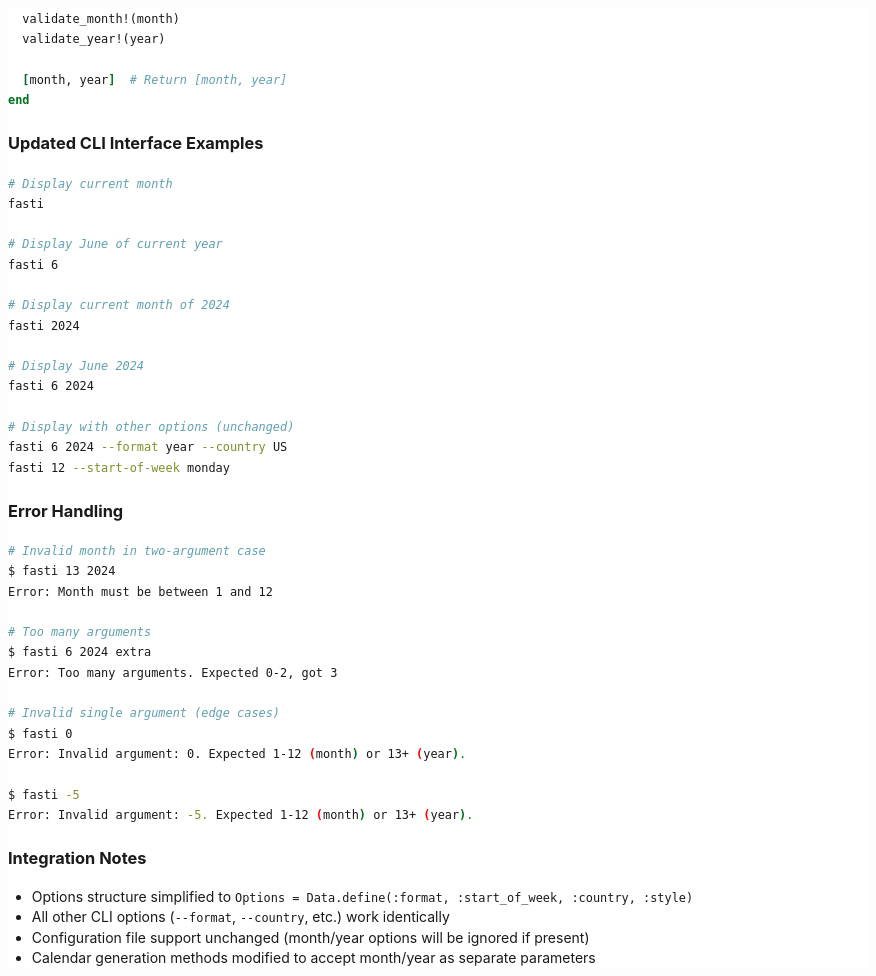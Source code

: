 ```ruby
  validate_month!(month)
  validate_year!(year)
  
  [month, year]  # Return [month, year]
end
```

### Updated CLI Interface Examples
```bash
# Display current month
fasti

# Display June of current year
fasti 6

# Display current month of 2024
fasti 2024

# Display June 2024
fasti 6 2024

# Display with other options (unchanged)
fasti 6 2024 --format year --country US
fasti 12 --start-of-week monday
```

### Error Handling
```bash
# Invalid month in two-argument case
$ fasti 13 2024
Error: Month must be between 1 and 12

# Too many arguments
$ fasti 6 2024 extra
Error: Too many arguments. Expected 0-2, got 3

# Invalid single argument (edge cases)
$ fasti 0
Error: Invalid argument: 0. Expected 1-12 (month) or 13+ (year).

$ fasti -5
Error: Invalid argument: -5. Expected 1-12 (month) or 13+ (year).
```

### Integration Notes
- Options structure simplified to `Options = Data.define(:format, :start_of_week, :country, :style)`
- All other CLI options (`--format`, `--country`, etc.) work identically  
- Configuration file support unchanged (month/year options will be ignored if present)
- Calendar generation methods modified to accept month/year as separate parameters
